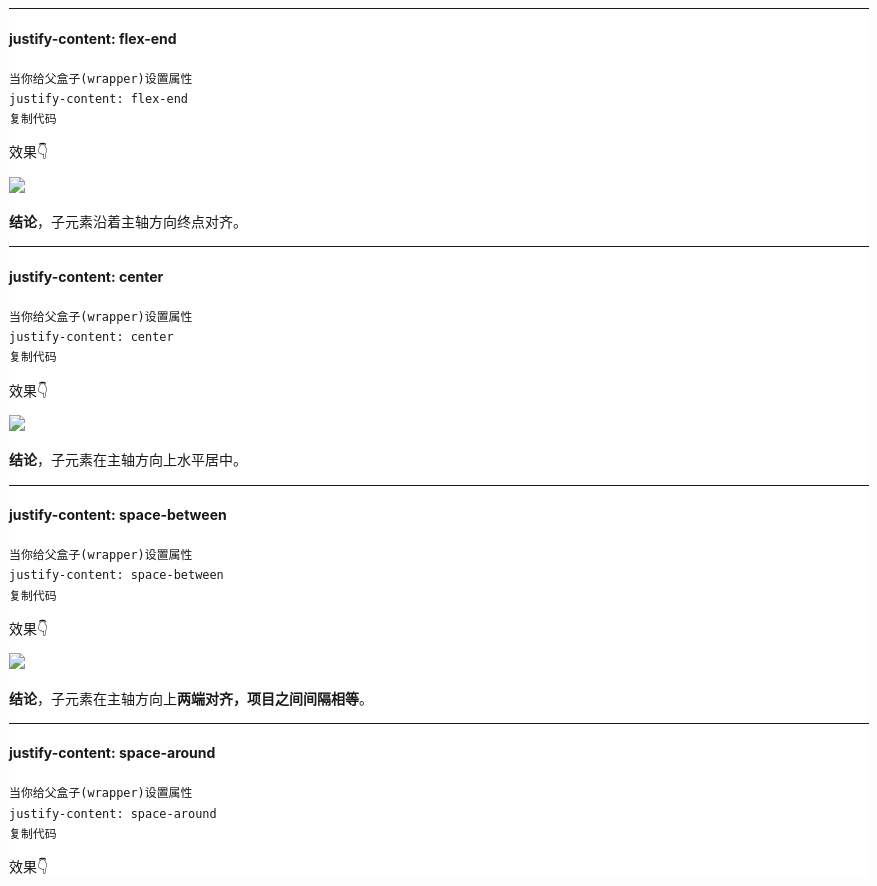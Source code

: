 * * *

#### justify-content: flex-end

```
当你给父盒子(wrapper)设置属性
justify-content: flex-end
复制代码
```

效果👇

![](https://p9-juejin.byteimg.com/tos-cn-i-k3u1fbpfcp/c9a466a6f5a64a77ac6478ae6c804d73~tplv-k3u1fbpfcp-zoom-1.image)

**结论**，子元素沿着主轴方向终点对齐。

* * *

#### justify-content: center

```
当你给父盒子(wrapper)设置属性
justify-content: center
复制代码
```

效果👇

![](https://p3-juejin.byteimg.com/tos-cn-i-k3u1fbpfcp/35b82988c18c49ebbf5cbde7f1d86f60~tplv-k3u1fbpfcp-zoom-1.image)

**结论**，子元素在主轴方向上水平居中。

* * *

#### justify-content: space-between

```
当你给父盒子(wrapper)设置属性
justify-content: space-between
复制代码
```

效果👇

![](https://p1-juejin.byteimg.com/tos-cn-i-k3u1fbpfcp/d75e64a2ddfb43b5b5728f65a81f34e2~tplv-k3u1fbpfcp-zoom-1.image)

**结论**，子元素在主轴方向上**两端对齐，项目之间间隔相等**。

* * *

#### justify-content: space-around

```
当你给父盒子(wrapper)设置属性
justify-content: space-around
复制代码
```

效果👇
